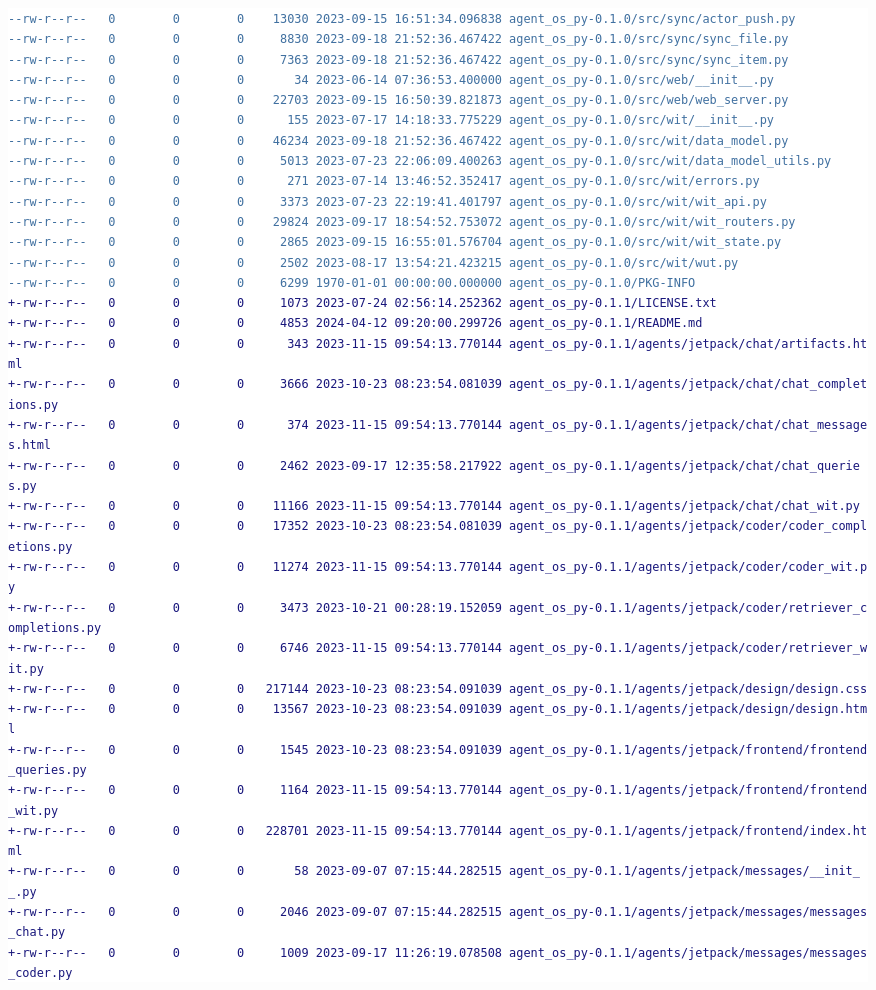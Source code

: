```diff
--rw-r--r--   0        0        0    13030 2023-09-15 16:51:34.096838 agent_os_py-0.1.0/src/sync/actor_push.py
--rw-r--r--   0        0        0     8830 2023-09-18 21:52:36.467422 agent_os_py-0.1.0/src/sync/sync_file.py
--rw-r--r--   0        0        0     7363 2023-09-18 21:52:36.467422 agent_os_py-0.1.0/src/sync/sync_item.py
--rw-r--r--   0        0        0       34 2023-06-14 07:36:53.400000 agent_os_py-0.1.0/src/web/__init__.py
--rw-r--r--   0        0        0    22703 2023-09-15 16:50:39.821873 agent_os_py-0.1.0/src/web/web_server.py
--rw-r--r--   0        0        0      155 2023-07-17 14:18:33.775229 agent_os_py-0.1.0/src/wit/__init__.py
--rw-r--r--   0        0        0    46234 2023-09-18 21:52:36.467422 agent_os_py-0.1.0/src/wit/data_model.py
--rw-r--r--   0        0        0     5013 2023-07-23 22:06:09.400263 agent_os_py-0.1.0/src/wit/data_model_utils.py
--rw-r--r--   0        0        0      271 2023-07-14 13:46:52.352417 agent_os_py-0.1.0/src/wit/errors.py
--rw-r--r--   0        0        0     3373 2023-07-23 22:19:41.401797 agent_os_py-0.1.0/src/wit/wit_api.py
--rw-r--r--   0        0        0    29824 2023-09-17 18:54:52.753072 agent_os_py-0.1.0/src/wit/wit_routers.py
--rw-r--r--   0        0        0     2865 2023-09-15 16:55:01.576704 agent_os_py-0.1.0/src/wit/wit_state.py
--rw-r--r--   0        0        0     2502 2023-08-17 13:54:21.423215 agent_os_py-0.1.0/src/wit/wut.py
--rw-r--r--   0        0        0     6299 1970-01-01 00:00:00.000000 agent_os_py-0.1.0/PKG-INFO
+-rw-r--r--   0        0        0     1073 2023-07-24 02:56:14.252362 agent_os_py-0.1.1/LICENSE.txt
+-rw-r--r--   0        0        0     4853 2024-04-12 09:20:00.299726 agent_os_py-0.1.1/README.md
+-rw-r--r--   0        0        0      343 2023-11-15 09:54:13.770144 agent_os_py-0.1.1/agents/jetpack/chat/artifacts.html
+-rw-r--r--   0        0        0     3666 2023-10-23 08:23:54.081039 agent_os_py-0.1.1/agents/jetpack/chat/chat_completions.py
+-rw-r--r--   0        0        0      374 2023-11-15 09:54:13.770144 agent_os_py-0.1.1/agents/jetpack/chat/chat_messages.html
+-rw-r--r--   0        0        0     2462 2023-09-17 12:35:58.217922 agent_os_py-0.1.1/agents/jetpack/chat/chat_queries.py
+-rw-r--r--   0        0        0    11166 2023-11-15 09:54:13.770144 agent_os_py-0.1.1/agents/jetpack/chat/chat_wit.py
+-rw-r--r--   0        0        0    17352 2023-10-23 08:23:54.081039 agent_os_py-0.1.1/agents/jetpack/coder/coder_completions.py
+-rw-r--r--   0        0        0    11274 2023-11-15 09:54:13.770144 agent_os_py-0.1.1/agents/jetpack/coder/coder_wit.py
+-rw-r--r--   0        0        0     3473 2023-10-21 00:28:19.152059 agent_os_py-0.1.1/agents/jetpack/coder/retriever_completions.py
+-rw-r--r--   0        0        0     6746 2023-11-15 09:54:13.770144 agent_os_py-0.1.1/agents/jetpack/coder/retriever_wit.py
+-rw-r--r--   0        0        0   217144 2023-10-23 08:23:54.091039 agent_os_py-0.1.1/agents/jetpack/design/design.css
+-rw-r--r--   0        0        0    13567 2023-10-23 08:23:54.091039 agent_os_py-0.1.1/agents/jetpack/design/design.html
+-rw-r--r--   0        0        0     1545 2023-10-23 08:23:54.091039 agent_os_py-0.1.1/agents/jetpack/frontend/frontend_queries.py
+-rw-r--r--   0        0        0     1164 2023-11-15 09:54:13.770144 agent_os_py-0.1.1/agents/jetpack/frontend/frontend_wit.py
+-rw-r--r--   0        0        0   228701 2023-11-15 09:54:13.770144 agent_os_py-0.1.1/agents/jetpack/frontend/index.html
+-rw-r--r--   0        0        0       58 2023-09-07 07:15:44.282515 agent_os_py-0.1.1/agents/jetpack/messages/__init__.py
+-rw-r--r--   0        0        0     2046 2023-09-07 07:15:44.282515 agent_os_py-0.1.1/agents/jetpack/messages/messages_chat.py
+-rw-r--r--   0        0        0     1009 2023-09-17 11:26:19.078508 agent_os_py-0.1.1/agents/jetpack/messages/messages_coder.py
```